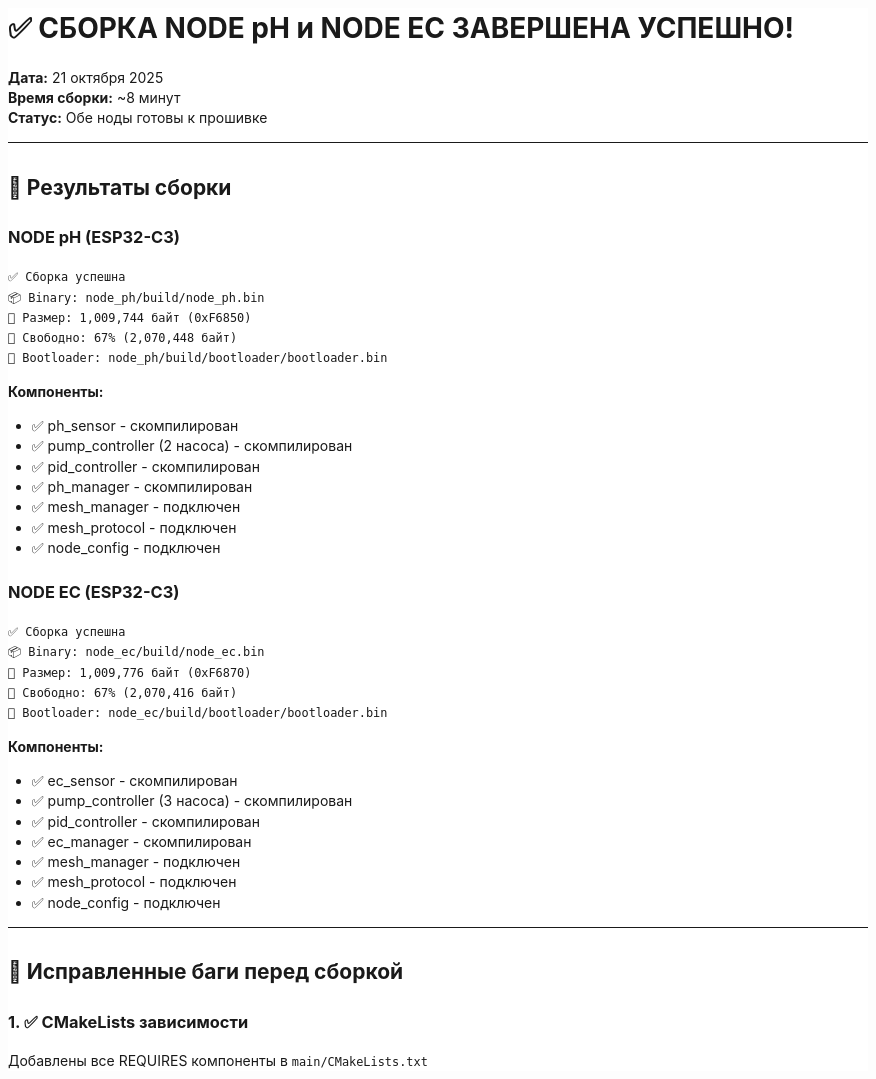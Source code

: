# ✅ СБОРКА NODE pH и NODE EC ЗАВЕРШЕНА УСПЕШНО!

**Дата:** 21 октября 2025  
**Время сборки:** ~8 минут  
**Статус:** Обе ноды готовы к прошивке

---

## 🎯 Результаты сборки

### NODE pH (ESP32-C3)
```
✅ Сборка успешна
📦 Binary: node_ph/build/node_ph.bin
📏 Размер: 1,009,744 байт (0xF6850)
💾 Свободно: 67% (2,070,448 байт)
🔧 Bootloader: node_ph/build/bootloader/bootloader.bin
```

**Компоненты:**
- ✅ ph_sensor - скомпилирован
- ✅ pump_controller (2 насоса) - скомпилирован
- ✅ pid_controller - скомпилирован
- ✅ ph_manager - скомпилирован
- ✅ mesh_manager - подключен
- ✅ mesh_protocol - подключен
- ✅ node_config - подключен

### NODE EC (ESP32-C3)
```
✅ Сборка успешна
📦 Binary: node_ec/build/node_ec.bin
📏 Размер: 1,009,776 байт (0xF6870)
💾 Свободно: 67% (2,070,416 байт)
🔧 Bootloader: node_ec/build/bootloader/bootloader.bin
```

**Компоненты:**
- ✅ ec_sensor - скомпилирован
- ✅ pump_controller (3 насоса) - скомпилирован
- ✅ pid_controller - скомпилирован
- ✅ ec_manager - скомпилирован
- ✅ mesh_manager - подключен
- ✅ mesh_protocol - подключен
- ✅ node_config - подключен

---

## 🔧 Исправленные баги перед сборкой

### 1. ✅ CMakeLists зависимости
Добавлены все REQUIRES компоненты в `main/CMakeLists.txt`
